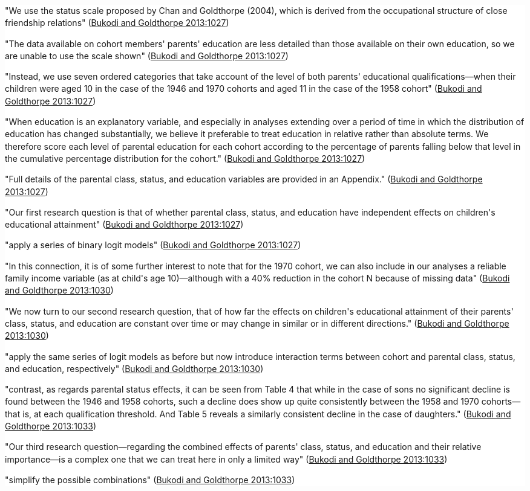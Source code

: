 "We use the status scale proposed by Chan and Goldthorpe (2004), which is derived from the occupational structure of close friendship relations" ([Bukodi and Goldthorpe 2013:1027](zotero://open-pdf/library/items/ANW9Q6CL?page=4))

"The data available on cohort members' parents' education are less detailed than those available on their own education, so we are unable to use the scale shown" ([Bukodi and Goldthorpe 2013:1027](zotero://open-pdf/library/items/ANW9Q6CL?page=4))

"Instead, we use seven ordered categories that take account of the level of both parents' educational qualifications—when their children were aged 10 in the case of the 1946 and 1970 cohorts and aged 11 in the case of the 1958 cohort" ([Bukodi and Goldthorpe 2013:1027](zotero://open-pdf/library/items/ANW9Q6CL?page=4))

"When education is an explanatory variable, and especially in analyses extending over a period of time in which the distribution of education has changed substantially, we believe it preferable to treat education in relative rather than absolute terms. We therefore score each level of parental education for each cohort according to the percentage of parents falling below that level in the cumulative percentage distribution for the cohort." ([Bukodi and Goldthorpe 2013:1027](zotero://open-pdf/library/items/ANW9Q6CL?page=4))

"Full details of the parental class, status, and education variables are provided in an Appendix." ([Bukodi and Goldthorpe 2013:1027](zotero://open-pdf/library/items/ANW9Q6CL?page=4))

"Our first research question is that of whether parental class, status, and education have independent effects on children's educational attainment" ([Bukodi and Goldthorpe 2013:1027](zotero://open-pdf/library/items/ANW9Q6CL?page=4))

"apply a series of binary logit models" ([Bukodi and Goldthorpe 2013:1027](zotero://open-pdf/library/items/ANW9Q6CL?page=4))

"In this connection, it is of some further interest to note that for the 1970 cohort, we can also include in our analyses a reliable family income variable (as at child's age 10)—although with a 40% reduction in the cohort N because of missing data" ([Bukodi and Goldthorpe 2013:1030](zotero://open-pdf/library/items/ANW9Q6CL?page=7))

"We now turn to our second research question, that of how far the effects on children's educational attainment of their parents' class, status, and education are constant over time or may change in similar or in different directions." ([Bukodi and Goldthorpe 2013:1030](zotero://open-pdf/library/items/ANW9Q6CL?page=7))

"apply the same series of logit models as before but now introduce interaction terms between cohort and parental class, status, and education, respectively" ([Bukodi and Goldthorpe 2013:1030](zotero://open-pdf/library/items/ANW9Q6CL?page=7))

"contrast, as regards parental status effects, it can be seen from Table 4 that while in the case of sons no significant decline is found between the 1946 and 1958 cohorts, such a decline does show up quite consistently between the 1958 and 1970 cohorts—that is, at each qualification threshold. And Table 5 reveals a similarly consistent decline in the case of daughters." ([Bukodi and Goldthorpe 2013:1033](zotero://open-pdf/library/items/ANW9Q6CL?page=10))

"Our third research question—regarding the combined effects of parents' class, status, and education and their relative importance—is a complex one that we can treat here in only a limited way" ([Bukodi and Goldthorpe 2013:1033](zotero://open-pdf/library/items/ANW9Q6CL?page=10))

"simplify the possible combinations" ([Bukodi and Goldthorpe 2013:1033](zotero://open-pdf/library/items/ANW9Q6CL?page=10))
